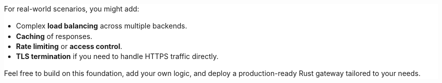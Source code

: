 For real-world scenarios, you might add:

- Complex **load balancing** across multiple backends.  
- **Caching** of responses.  
- **Rate limiting** or **access control**.  
- **TLS termination** if you need to handle HTTPS traffic directly.

Feel free to build on this foundation, add your own logic, and deploy a production-ready Rust gateway tailored to your needs.
